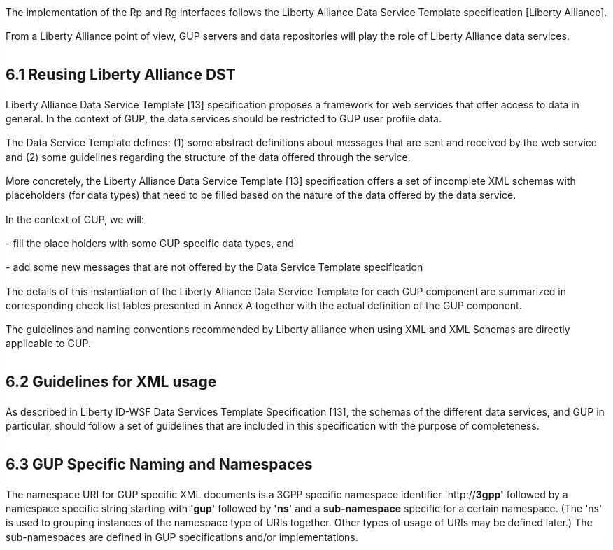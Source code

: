 The implementation of the Rp and Rg interfaces follows the Liberty
Alliance Data Service Template specification \[Liberty Alliance\].

From a Liberty Alliance point of view, GUP servers and data repositories
will play the role of Liberty Alliance data services.

6.1 Reusing Liberty Alliance DST
--------------------------------

Liberty Alliance Data Service Template \[13\] specification proposes a
framework for web services that offer access to data in general. In the
context of GUP, the data services should be restricted to GUP user
profile data.

The Data Service Template defines: (1) some abstract definitions about
messages that are sent and received by the web service and (2) some
guidelines regarding the structure of the data offered through the
service.

More concretely, the Liberty Alliance Data Service Template \[13\]
specification offers a set of incomplete XML schemas with placeholders
(for data types) that need to be filled based on the nature of the data
offered by the data service.

In the context of GUP, we will:

\- fill the place holders with some GUP specific data types, and

\- add some new messages that are not offered by the Data Service
Template specification

The details of this instantiation of the Liberty Alliance Data Service
Template for each GUP component are summarized in corresponding check
list tables presented in Annex A together with the actual definition of
the GUP component.

The guidelines and naming conventions recommended by Liberty alliance
when using XML and XML Schemas are directly applicable to GUP.

6.2 Guidelines for XML usage
----------------------------

As described in Liberty ID-WSF Data Services Template Specification
\[13\], the schemas of the different data services, and GUP in
particular, should follow a set of guidelines that are included in this
specification with the purpose of completeness.

6.3 GUP Specific Naming and Namespaces
--------------------------------------

The namespace URI for GUP specific XML documents is a 3GPP specific
namespace identifier \'http://**3gpp\'** followed by a namespace
specific string starting with **\'gup\'** followed by **\'ns\'** and a
**sub-namespace** specific for a certain namespace. (The \'ns\' is used
to grouping instances of the namespace type of URIs together. Other
types of usage of URIs may be defined later.) The sub-namespaces are
defined in GUP specifications and/or implementations.
